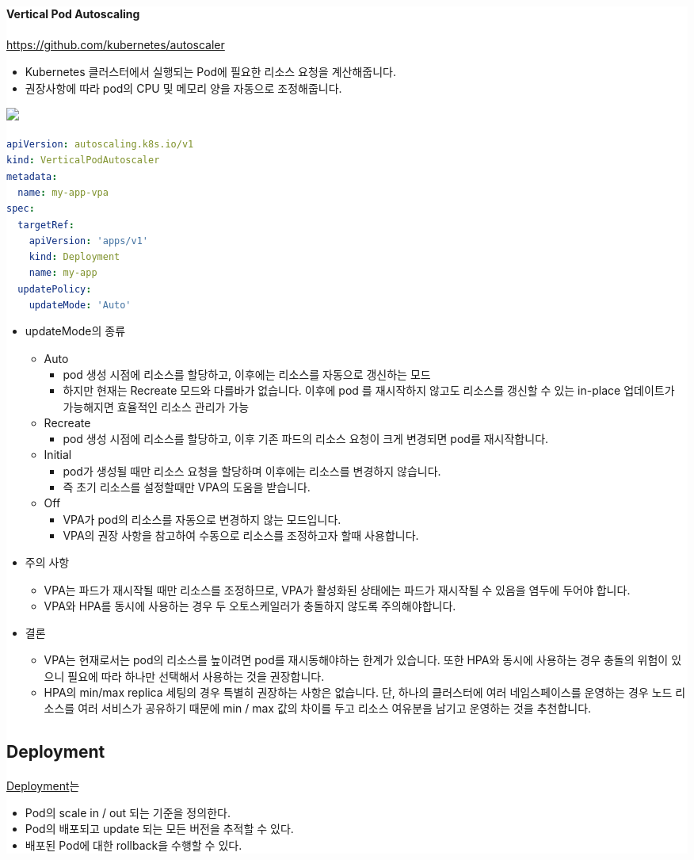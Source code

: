 #### Vertical Pod Autoscaling

https://github.com/kubernetes/autoscaler

- Kubernetes 클러스터에서 실행되는 Pod에 필요한 리소스 요청을 계산해줍니다.
- 권장사항에 따라 pod의 CPU 및 메모리 양을 자동으로 조정해줍니다.

<img src="/static/images/vpa.png" width="600" />

```yaml
apiVersion: autoscaling.k8s.io/v1
kind: VerticalPodAutoscaler
metadata:
  name: my-app-vpa
spec:
  targetRef:
    apiVersion: 'apps/v1'
    kind: Deployment
    name: my-app
  updatePolicy:
    updateMode: 'Auto'
```

- updateMode의 종류

  - Auto
    - pod 생성 시점에 리소스를 할당하고, 이후에는 리소스를 자동으로 갱신하는 모드
    - 하지만 현재는 Recreate 모드와 다를바가 없습니다. 이후에 pod 를 재시작하지 않고도 리소스를 갱신할 수 있는 in-place 업데이트가 가능해지면 효율적인 리소스 관리가 가능
  - Recreate
    - pod 생성 시점에 리소스를 할당하고, 이후 기존 파드의 리소스 요청이 크게 변경되면 pod를 재시작합니다.
  - Initial
    - pod가 생성될 때만 리소스 요청을 할당하며 이후에는 리소스를 변경하지 않습니다.
    - 즉 초기 리소스를 설정할때만 VPA의 도움을 받습니다.
  - Off
    - VPA가 pod의 리소스를 자동으로 변경하지 않는 모드입니다.
    - VPA의 권장 사항을 참고하여 수동으로 리소스를 조정하고자 할때 사용합니다.

- 주의 사항

  - VPA는 파드가 재시작될 때만 리소스를 조정하므로, VPA가 활성화된 상태에는 파드가 재시작될 수 있음을 염두에 두어야 합니다.
  - VPA와 HPA를 동시에 사용하는 경우 두 오토스케일러가 충돌하지 않도록 주의해야합니다.

- 결론
  - VPA는 현재로서는 pod의 리소스를 높이려면 pod를 재시동해야하는 한계가 있습니다. 또한 HPA와 동시에 사용하는 경우 충돌의 위험이 있으니 필요에 따라 하나만 선택해서 사용하는 것을 권장합니다.
  - HPA의 min/max replica 세팅의 경우 특별히 권장하는 사항은 없습니다. 단, 하나의 클러스터에 여러 네임스페이스를 운영하는 경우 노드 리소스를 여러 서비스가 공유하기 때문에 min / max 값의 차이를 두고 리소스 여유분을 남기고 운영하는 것을 추천합니다.

## Deployment

[Deployment](https://kubernetes.io/ko/docs/concepts/workloads/controllers/deployment/)는

- Pod의 scale in / out 되는 기준을 정의한다.
- Pod의 배포되고 update 되는 모든 버전을 추적할 수 있다.
- 배포된 Pod에 대한 rollback을 수행할 수 있다.
